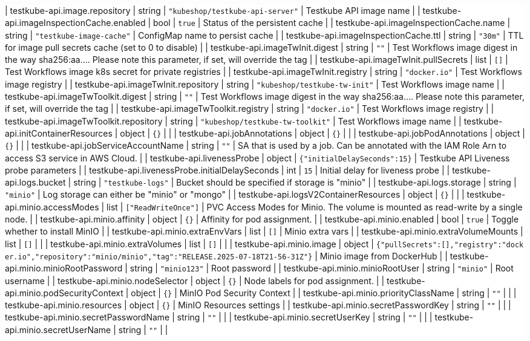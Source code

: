 | testkube-api.image.repository | string | `"kubeshop/testkube-api-server"` | Testkube API image name |
| testkube-api.imageInspectionCache.enabled | bool | `true` | Status of the persistent cache |
| testkube-api.imageInspectionCache.name | string | `"testkube-image-cache"` | ConfigMap name to persist cache |
| testkube-api.imageInspectionCache.ttl | string | `"30m"` | TTL for image pull secrets cache (set to 0 to disable) |
| testkube-api.imageTwInit.digest | string | `""` | Test Workflows image digest in the way sha256:aa.... Please note this parameter, if set, will override the tag |
| testkube-api.imageTwInit.pullSecrets | list | `[]` | Test Workflows image k8s secret for private registries |
| testkube-api.imageTwInit.registry | string | `"docker.io"` | Test Workflows image registry |
| testkube-api.imageTwInit.repository | string | `"kubeshop/testkube-tw-init"` | Test Workflows image name |
| testkube-api.imageTwToolkit.digest | string | `""` | Test Workflows image digest in the way sha256:aa.... Please note this parameter, if set, will override the tag |
| testkube-api.imageTwToolkit.registry | string | `"docker.io"` | Test Workflows image registry |
| testkube-api.imageTwToolkit.repository | string | `"kubeshop/testkube-tw-toolkit"` | Test Workflows image name |
| testkube-api.initContainerResources | object | `{}` |  |
| testkube-api.jobAnnotations | object | `{}` |  |
| testkube-api.jobPodAnnotations | object | `{}` |  |
| testkube-api.jobServiceAccountName | string | `""` | SA that is used by a job. Can be annotated with the IAM Role Arn to access S3 service in AWS Cloud. |
| testkube-api.livenessProbe | object | `{"initialDelaySeconds":15}` | Testkube API Liveness probe parameters |
| testkube-api.livenessProbe.initialDelaySeconds | int | `15` | Initial delay for liveness probe |
| testkube-api.logs.bucket | string | `"testkube-logs"` | Bucket should be specified if storage is "minio" |
| testkube-api.logs.storage | string | `"minio"` | Log storage can either be "minio" or "mongo" |
| testkube-api.logsV2ContainerResources | object | `{}` |  |
| testkube-api.minio.accessModes | list | `["ReadWriteOnce"]` | PVC Access Modes for Minio. The volume is mounted as read-write by a single node. |
| testkube-api.minio.affinity | object | `{}` | Affinity for pod assignment. |
| testkube-api.minio.enabled | bool | `true` | Toggle whether to install MinIO |
| testkube-api.minio.extraEnvVars | list | `[]` | Minio extra vars |
| testkube-api.minio.extraVolumeMounts | list | `[]` |  |
| testkube-api.minio.extraVolumes | list | `[]` |  |
| testkube-api.minio.image | object | `{"pullSecrets":[],"registry":"docker.io","repository":"minio/minio","tag":"RELEASE.2025-07-18T21-56-31Z"}` | Minio image from DockerHub |
| testkube-api.minio.minioRootPassword | string | `"minio123"` | Root password |
| testkube-api.minio.minioRootUser | string | `"minio"` | Root username |
| testkube-api.minio.nodeSelector | object | `{}` | Node labels for pod assignment. |
| testkube-api.minio.podSecurityContext | object | `{}` | MinIO Pod Security Context |
| testkube-api.minio.priorityClassName | string | `""` |  |
| testkube-api.minio.resources | object | `{}` | MinIO Resources settings |
| testkube-api.minio.secretPasswordKey | string | `""` |  |
| testkube-api.minio.secretPasswordName | string | `""` |  |
| testkube-api.minio.secretUserKey | string | `""` |  |
| testkube-api.minio.secretUserName | string | `""` |  |